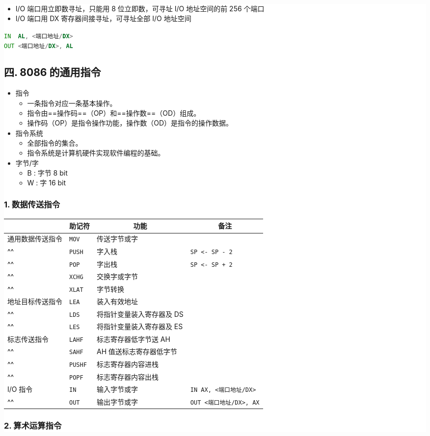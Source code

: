 - I/O 端口用立即数寻址，只能用 8 位立即数，可寻址 I/O 地址空间的前 256 个端口
- I/O 端口用 DX 寄存器间接寻址，可寻址全部 I/O 地址空间

```asm
IN  AL, <端口地址/DX>
OUT <端口地址/DX>, AL
```

## 四. 8086 的通用指令

- 指令
  - 一条指令对应一条基本操作。
  - 指令由==操作码==（OP）和==操作数==（OD）组成。
  - 操作码（OP）是指令操作功能，操作数（OD）是指令的操作数据。
- 指令系统
  - 全部指令的集合。
  - 指令系统是计算机硬件实现软件编程的基础。
- 字节/字
  - B : 字节 8 bit
  - W : 字 16 bit

### 1. 数据传送指令

|          | 助记符     | 功能             | 备注                  |
| -------- | ------- | -------------- | ------------------- |
| 通用数据传送指令 | `MOV`   | 传送字节或字         |                     |
| ^^       | `PUSH`  | 字入栈            | `SP <- SP - 2`      |
| ^^       | `POP`   | 字出栈            | `SP <- SP + 2`      |
| ^^       | `XCHG`  | 交换字或字节         |                     |
| ^^       | `XLAT`  | 字节转换           |                     |
| 地址目标传送指令 | `LEA`   | 装入有效地址         |                     |
| ^^       | `LDS`   | 将指针变量装入寄存器及 DS |                     |
| ^^       | `LES`   | 将指针变量装入寄存器及 ES |                     |
| 标志传送指令   | `LAHF`  | 标志寄存器低字节送 AH   |                     |
| ^^       | `SAHF`  | AH 值送标志寄存器低字节  |                     |
| ^^       | `PUSHF` | 标志寄存器内容进栈      |                     |
| ^^       | `POPF`  | 标志寄存器内容出栈      |                     |
| I/O 指令   | `IN`    | 输入字节或字         | `IN AX, <端口地址/DX>`  |
| ^^       | `OUT`   | 输出字节或字         | `OUT <端口地址/DX>, AX` |

### 2. 算术运算指令
